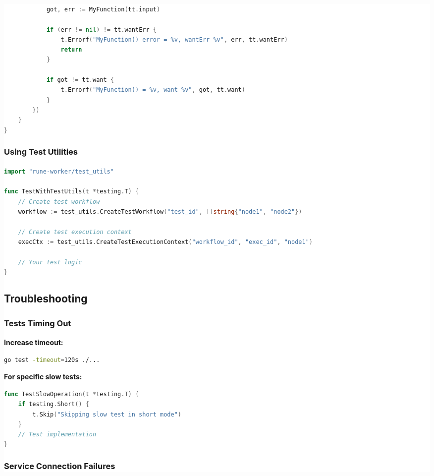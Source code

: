 ```go
            got, err := MyFunction(tt.input)
            
            if (err != nil) != tt.wantErr {
                t.Errorf("MyFunction() error = %v, wantErr %v", err, tt.wantErr)
                return
            }
            
            if got != tt.want {
                t.Errorf("MyFunction() = %v, want %v", got, tt.want)
            }
        })
    }
}
```

### Using Test Utilities

```go
import "rune-worker/test_utils"

func TestWithTestUtils(t *testing.T) {
    // Create test workflow
    workflow := test_utils.CreateTestWorkflow("test_id", []string{"node1", "node2"})
    
    // Create test execution context
    execCtx := test_utils.CreateTestExecutionContext("workflow_id", "exec_id", "node1")
    
    // Your test logic
}
```

## Troubleshooting

### Tests Timing Out

**Increase timeout:**
```bash
go test -timeout=120s ./...
```

**For specific slow tests:**
```go
func TestSlowOperation(t *testing.T) {
    if testing.Short() {
        t.Skip("Skipping slow test in short mode")
    }
    // Test implementation
}
```

### Service Connection Failures
